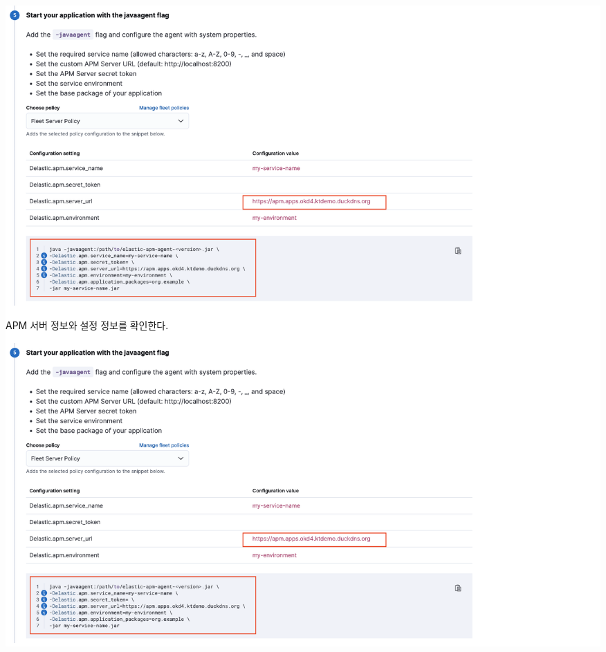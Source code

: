 <img src="./assets/elastic_k8s_apm_5.png" style="width: 80%; height: auto;"/>  

<br/>


APM 서버 정보와 설정 정보를 확인한다.  

<img src="./assets/elastic_k8s_apm_5.png" style="width: 80%; height: auto;"/>  

